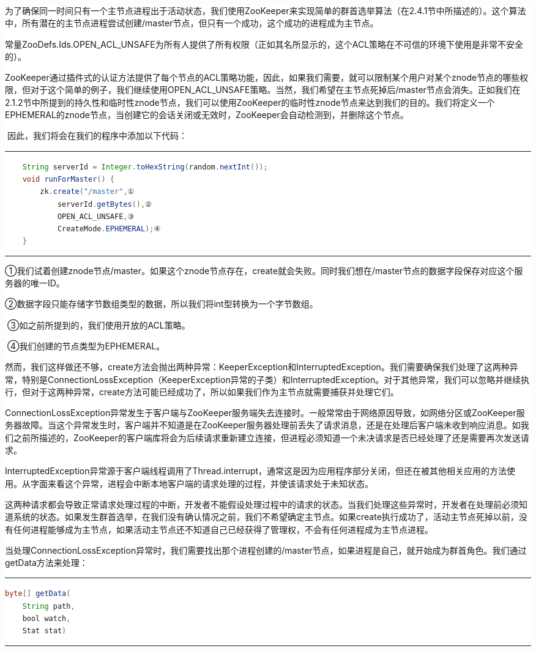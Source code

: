 ​	为了确保同一时间只有一个主节点进程出于活动状态，我们使用ZooKeeper来实现简单的群首选举算法（在2.4.1节中所描述的）。这个算法中，所有潜在的主节点进程尝试创建/master节点，但只有一个成功，这个成功的进程成为主节点。

​	常量ZooDefs.Ids.OPEN_ACL_UNSAFE为所有人提供了所有权限（正如其名所显示的，这个ACL策略在不可信的环境下使用是非常不安全的）。

​	ZooKeeper通过插件式的认证方法提供了每个节点的ACL策略功能，因此，如果我们需要，就可以限制某个用户对某个znode节点的哪些权限，但对于这个简单的例子，我们继续使用OPEN_ACL_UNSAFE策略。当然，我们希望在主节点死掉后/master节点会消失。正如我们在2.1.2节中所提到的持久性和临时性znode节点，我们可以使用ZooKeeper的临时性znode节点来达到我们的目的。我们将定义一个EPHEMERAL的znode节点，当创建它的会话关闭或无效时，ZooKeeper会自动检测到，并删除这个节点。

​	因此，我们将会在我们的程序中添加以下代码：

------

```java
    String serverId = Integer.toHexString(random.nextInt());
    void runForMaster() {
        zk.create("/master",①
        	serverId.getBytes(),②
        	OPEN_ACL_UNSAFE,③
        	CreateMode.EPHEMERAL);④
    }
```

------

​	①我们试着创建znode节点/master。如果这个znode节点存在，create就会失败。同时我们想在/master节点的数据字段保存对应这个服务器的唯一ID。

​	②数据字段只能存储字节数组类型的数据，所以我们将int型转换为一个字节数组。

​	③如之前所提到的，我们使用开放的ACL策略。

​	④我们创建的节点类型为EPHEMERAL。

​	然而，我们这样做还不够，create方法会抛出两种异常：KeeperException和InterruptedException。我们需要确保我们处理了这两种异常，特别是ConnectionLossException（KeeperException异常的子类）和InterruptedException。对于其他异常，我们可以忽略并继续执行，但对于这两种异常，create方法可能已经成功了，所以如果我们作为主节点就需要捕获并处理它们。

​	ConnectionLossException异常发生于客户端与ZooKeeper服务端失去连接时。一般常常由于网络原因导致，如网络分区或ZooKeeper服务器故障。当这个异常发生时，客户端并不知道是在ZooKeeper服务器处理前丢失了请求消息，还是在处理后客户端未收到响应消息。如我们之前所描述的，ZooKeeper的客户端库将会为后续请求重新建立连接，但进程必须知道一个未决请求是否已经处理了还是需要再次发送请求。

​	InterruptedException异常源于客户端线程调用了Thread.interrupt，通常这是因为应用程序部分关闭，但还在被其他相关应用的方法使用。从字面来看这个异常，进程会中断本地客户端的请求处理的过程，并使该请求处于未知状态。

​	这两种请求都会导致正常请求处理过程的中断，开发者不能假设处理过程中的请求的状态。当我们处理这些异常时，开发者在处理前必须知道系统的状态。如果发生群首选举，在我们没有确认情况之前，我们不希望确定主节点。如果create执行成功了，活动主节点死掉以前，没有任何进程能够成为主节点，如果活动主节点还不知道自己已经获得了管理权，不会有任何进程成为主节点进程。

​	当处理ConnectionLossException异常时，我们需要找出那个进程创建的/master节点，如果进程是自己，就开始成为群首角色。我们通过getData方法来处理：

------

```java
byte[] getData(
    String path,
    bool watch,
    Stat stat)
```

------
